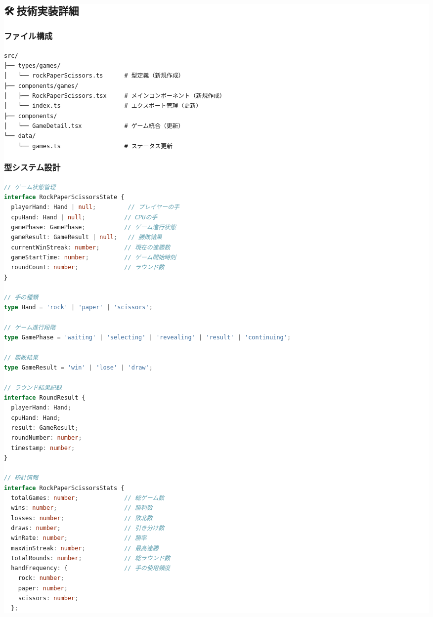 ## 🛠️ 技術実装詳細

### ファイル構成

```
src/
├── types/games/
│   └── rockPaperScissors.ts      # 型定義（新規作成）
├── components/games/
│   ├── RockPaperScissors.tsx     # メインコンポーネント（新規作成）
│   └── index.ts                  # エクスポート管理（更新）
├── components/
│   └── GameDetail.tsx            # ゲーム統合（更新）
└── data/
    └── games.ts                  # ステータス更新
```

### 型システム設計

```typescript
// ゲーム状態管理
interface RockPaperScissorsState {
  playerHand: Hand | null;         // プレイヤーの手
  cpuHand: Hand | null;           // CPUの手
  gamePhase: GamePhase;           // ゲーム進行状態
  gameResult: GameResult | null;   // 勝敗結果
  currentWinStreak: number;       // 現在の連勝数
  gameStartTime: number;          // ゲーム開始時刻
  roundCount: number;             // ラウンド数
}

// 手の種類
type Hand = 'rock' | 'paper' | 'scissors';

// ゲーム進行段階
type GamePhase = 'waiting' | 'selecting' | 'revealing' | 'result' | 'continuing';

// 勝敗結果
type GameResult = 'win' | 'lose' | 'draw';

// ラウンド結果記録
interface RoundResult {
  playerHand: Hand;
  cpuHand: Hand;
  result: GameResult;
  roundNumber: number;
  timestamp: number;
}

// 統計情報
interface RockPaperScissorsStats {
  totalGames: number;             // 総ゲーム数
  wins: number;                   // 勝利数
  losses: number;                 // 敗北数
  draws: number;                  // 引き分け数
  winRate: number;                // 勝率
  maxWinStreak: number;           // 最高連勝
  totalRounds: number;            // 総ラウンド数
  handFrequency: {                // 手の使用頻度
    rock: number;
    paper: number;
    scissors: number;
  };
```